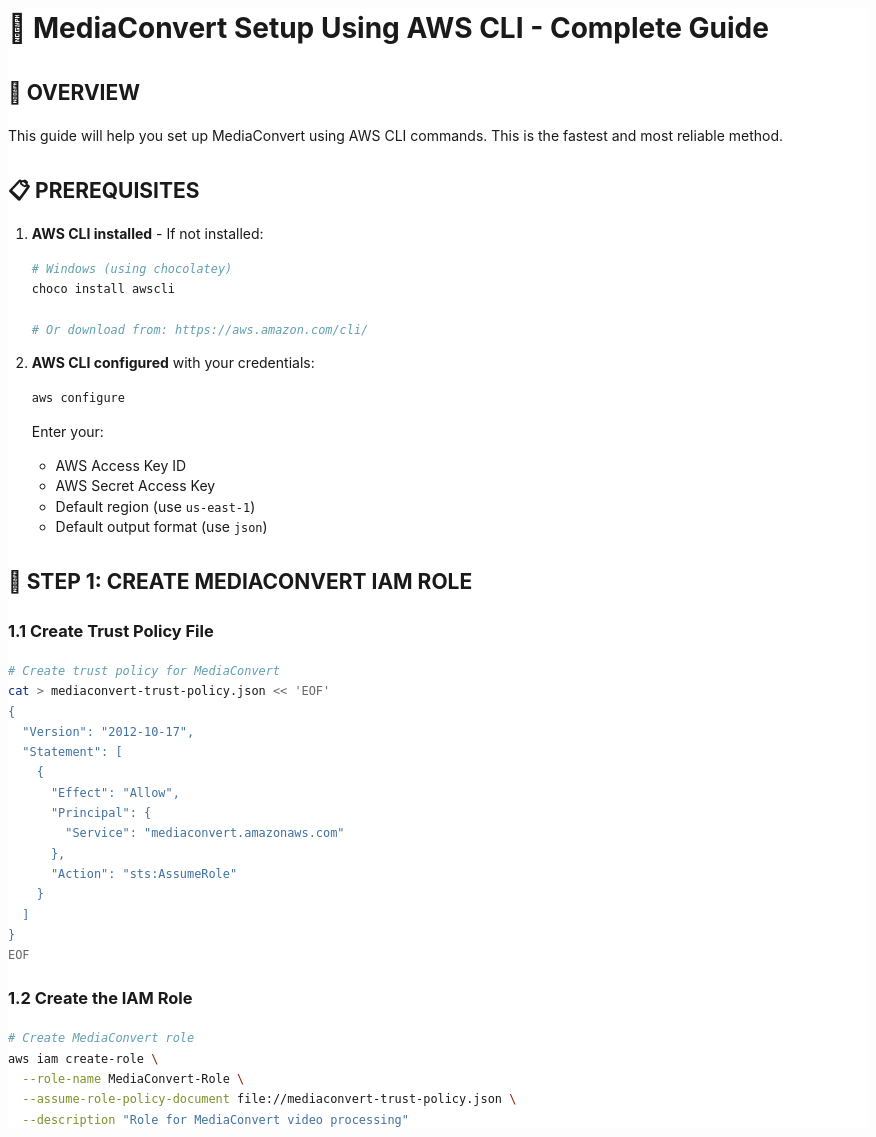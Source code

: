 # 🚀 MediaConvert Setup Using AWS CLI - Complete Guide

## 🎯 **OVERVIEW**

This guide will help you set up MediaConvert using AWS CLI commands. This is the fastest and most reliable method.

## 📋 **PREREQUISITES**

1. **AWS CLI installed** - If not installed:
   ```bash
   # Windows (using chocolatey)
   choco install awscli
   
   # Or download from: https://aws.amazon.com/cli/
   ```

2. **AWS CLI configured** with your credentials:
   ```bash
   aws configure
   ```
   Enter your:
   - AWS Access Key ID
   - AWS Secret Access Key  
   - Default region (use `us-east-1`)
   - Default output format (use `json`)

## 🔧 **STEP 1: CREATE MEDIACONVERT IAM ROLE**

### **1.1 Create Trust Policy File**
```bash
# Create trust policy for MediaConvert
cat > mediaconvert-trust-policy.json << 'EOF'
{
  "Version": "2012-10-17",
  "Statement": [
    {
      "Effect": "Allow",
      "Principal": {
        "Service": "mediaconvert.amazonaws.com"
      },
      "Action": "sts:AssumeRole"
    }
  ]
}
EOF
```

### **1.2 Create the IAM Role**
```bash
# Create MediaConvert role
aws iam create-role \
  --role-name MediaConvert-Role \
  --assume-role-policy-document file://mediaconvert-trust-policy.json \
  --description "Role for MediaConvert video processing"
```
